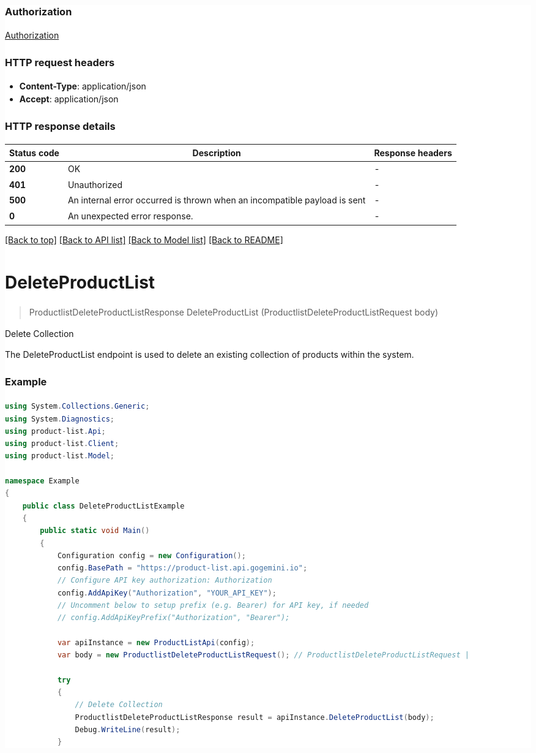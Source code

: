 ### Authorization

[Authorization](../README.md#Authorization)

### HTTP request headers

 - **Content-Type**: application/json
 - **Accept**: application/json


### HTTP response details
| Status code | Description | Response headers |
|-------------|-------------|------------------|
| **200** | OK |  -  |
| **401** | Unauthorized |  -  |
| **500** | An internal error occurred is thrown when an incompatible payload is sent |  -  |
| **0** | An unexpected error response. |  -  |

[[Back to top]](#) [[Back to API list]](../README.md#documentation-for-api-endpoints) [[Back to Model list]](../README.md#documentation-for-models) [[Back to README]](../README.md)

<a id="deleteproductlist"></a>
# **DeleteProductList**
> ProductlistDeleteProductListResponse DeleteProductList (ProductlistDeleteProductListRequest body)

Delete Collection

The DeleteProductList endpoint is used to delete an existing collection of products within the system.

### Example
```csharp
using System.Collections.Generic;
using System.Diagnostics;
using product-list.Api;
using product-list.Client;
using product-list.Model;

namespace Example
{
    public class DeleteProductListExample
    {
        public static void Main()
        {
            Configuration config = new Configuration();
            config.BasePath = "https://product-list.api.gogemini.io";
            // Configure API key authorization: Authorization
            config.AddApiKey("Authorization", "YOUR_API_KEY");
            // Uncomment below to setup prefix (e.g. Bearer) for API key, if needed
            // config.AddApiKeyPrefix("Authorization", "Bearer");

            var apiInstance = new ProductListApi(config);
            var body = new ProductlistDeleteProductListRequest(); // ProductlistDeleteProductListRequest | 

            try
            {
                // Delete Collection
                ProductlistDeleteProductListResponse result = apiInstance.DeleteProductList(body);
                Debug.WriteLine(result);
            }
```